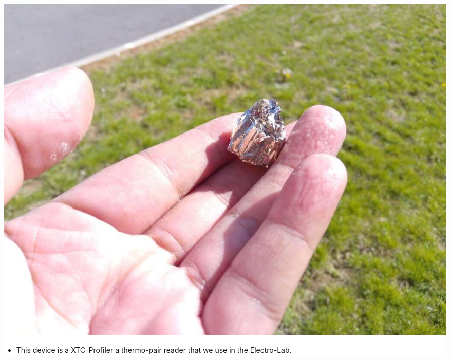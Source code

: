 <img src="../../images/week12/bismuth_04.jpg" alt="bismuth_04.jpg" width=100%/>

- This device is a XTC-Profiler a thermo-pair reader that we use in the Electro-Lab.
